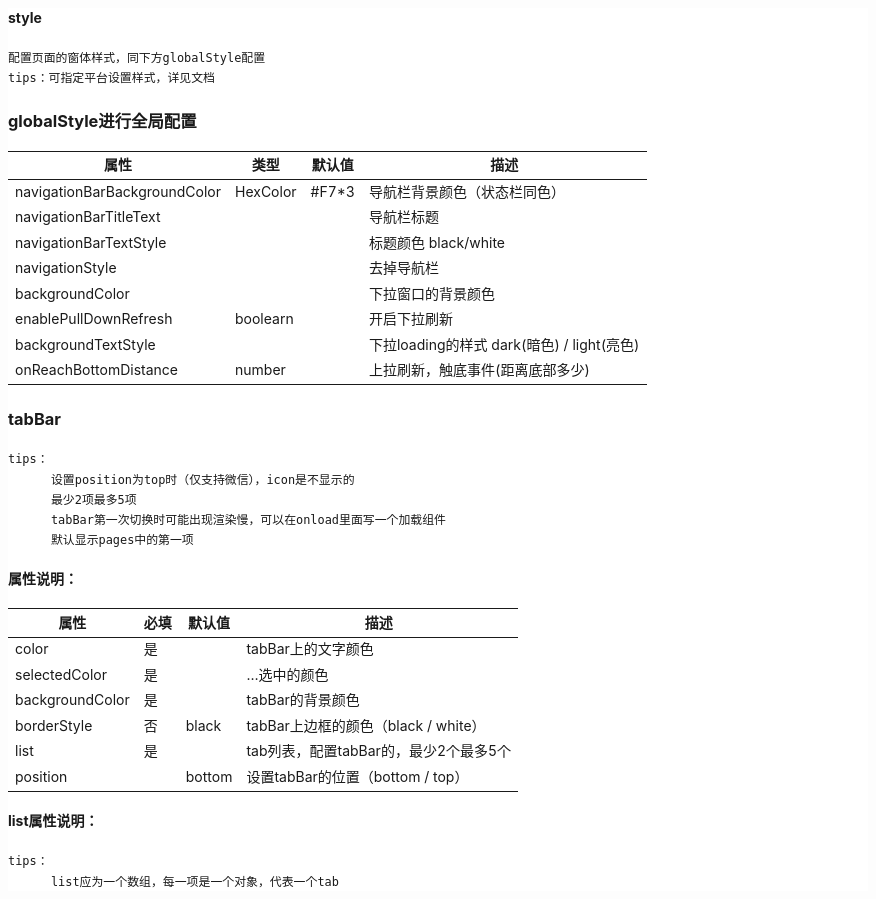 #### style

```
配置页面的窗体样式，同下方globalStyle配置
tips：可指定平台设置样式，详见文档
```

### **globalStyle进行全局配置**

| 属性                         | 类型     | 默认值 | 描述                                       |
| ---------------------------- | -------- | ------ | ------------------------------------------ |
| navigationBarBackgroundColor | HexColor | #F7*3  | 导航栏背景颜色（状态栏同色）               |
| navigationBarTitleText       |          |        | 导航栏标题                                 |
| navigationBarTextStyle       |          |        | 标题颜色 black/white                       |
| navigationStyle              |          |        | 去掉导航栏                                 |
| backgroundColor              |          |        | 下拉窗口的背景颜色                         |
| enablePullDownRefresh        | boolearn |        | 开启下拉刷新                               |
| backgroundTextStyle          |          |        | 下拉loading的样式 dark(暗色) / light(亮色) |
| onReachBottomDistance        | number   |        | 上拉刷新，触底事件(距离底部多少)           |

### **tabBar**

```
tips：
	  设置position为top时（仅支持微信），icon是不显示的
	  最少2项最多5项
	  tabBar第一次切换时可能出现渲染慢，可以在onload里面写一个加载组件
	  默认显示pages中的第一项
```

#### 属性说明：

| 属性            | 必填 | 默认值 | 描述                                  |
| --------------- | ---- | ------ | ------------------------------------- |
| color           | 是   |        | tabBar上的文字颜色                    |
| selectedColor   | 是   |        | …选中的颜色                           |
| backgroundColor | 是   |        | tabBar的背景颜色                      |
| borderStyle     | 否   | black  | tabBar上边框的颜色（black / white）   |
| list            | 是   |        | tab列表，配置tabBar的，最少2个最多5个 |
| position        |      | bottom | 设置tabBar的位置（bottom / top）      |

#### list属性说明：

```
tips：
	  list应为一个数组，每一项是一个对象，代表一个tab
```
